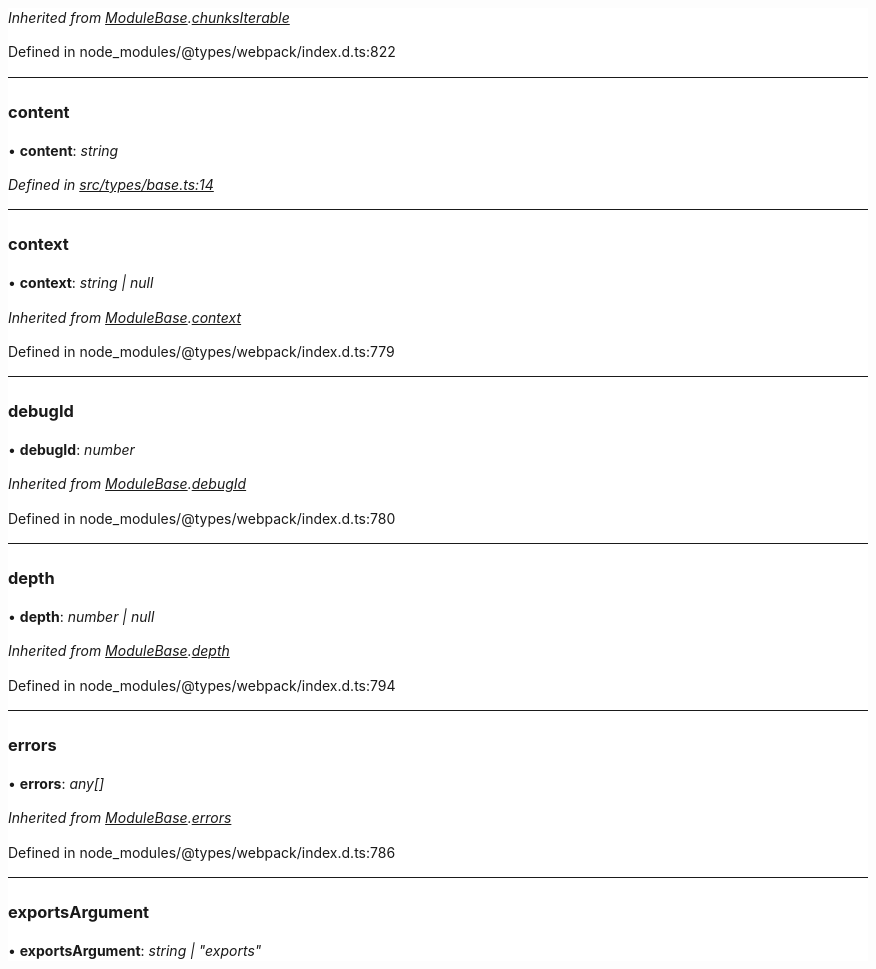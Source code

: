 *Inherited from [ModuleBase](modulebase.md).[chunksIterable](modulebase.md#chunksiterable)*

Defined in node_modules/@types/webpack/index.d.ts:822

___

###  content

• **content**: *string*

*Defined in [src/types/base.ts:14](https://github.com/JuroOravec/mini-extract-plugin/blob/b97da5f/src/types/base.ts#L14)*

___

###  context

• **context**: *string | null*

*Inherited from [ModuleBase](modulebase.md).[context](modulebase.md#context)*

Defined in node_modules/@types/webpack/index.d.ts:779

___

###  debugId

• **debugId**: *number*

*Inherited from [ModuleBase](modulebase.md).[debugId](modulebase.md#debugid)*

Defined in node_modules/@types/webpack/index.d.ts:780

___

###  depth

• **depth**: *number | null*

*Inherited from [ModuleBase](modulebase.md).[depth](modulebase.md#depth)*

Defined in node_modules/@types/webpack/index.d.ts:794

___

###  errors

• **errors**: *any[]*

*Inherited from [ModuleBase](modulebase.md).[errors](modulebase.md#errors)*

Defined in node_modules/@types/webpack/index.d.ts:786

___

###  exportsArgument

• **exportsArgument**: *string | "exports"*
